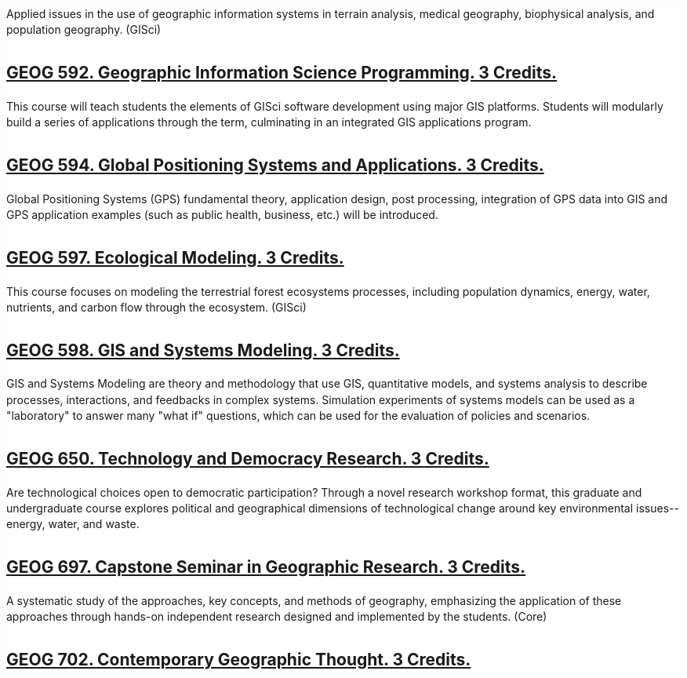 Applied issues in the use of geographic information systems in terrain analysis, medical geography, biophysical analysis, and population geography. (GISci)

## [GEOG 592. Geographic Information Science Programming. 3 Credits.](./GEOG_592_Geographic_Information_Science_Programming)

This course will teach students the elements of GISci software development using major GIS platforms. Students will modularly build a series of applications through the term, culminating in an integrated GIS applications program.

## [GEOG 594. Global Positioning Systems and Applications. 3 Credits.](./GEOG_594_Global_Positioning_Systems_and_Applications)

Global Positioning Systems (GPS) fundamental theory, application design, post processing, integration of GPS data into GIS and GPS application examples (such as public health, business, etc.) will be introduced.

## [GEOG 597. Ecological Modeling. 3 Credits.](./GEOG_597_Ecological_Modeling)

This course focuses on modeling the terrestrial forest ecosystems processes, including population dynamics, energy, water, nutrients, and carbon flow through the ecosystem. (GISci)

## [GEOG 598. GIS and Systems Modeling. 3 Credits.](./GEOG_598_GIS_and_Systems_Modeling)

GIS and Systems Modeling are theory and methodology that use GIS, quantitative models, and systems analysis to describe processes, interactions, and feedbacks in complex systems. Simulation experiments of systems models can be used as a "laboratory" to answer many "what if" questions, which can be used for the evaluation of policies and scenarios.

## [GEOG 650. Technology and Democracy Research. 3 Credits.](./GEOG_650_Technology_and_Democracy_Research)

Are technological choices open to democratic participation? Through a novel research workshop format, this graduate and undergraduate course explores political and geographical dimensions of technological change around key environmental issues--energy, water, and waste.

## [GEOG 697. Capstone Seminar in Geographic Research. 3 Credits.](./GEOG_697_Capstone_Seminar_in_Geographic_Research)

A systematic study of the approaches, key concepts, and methods of geography, emphasizing the application of these approaches through hands-on independent research designed and implemented by the students. (Core)

## [GEOG 702. Contemporary Geographic Thought. 3 Credits.](./GEOG_702_Contemporary_Geographic_Thought)
